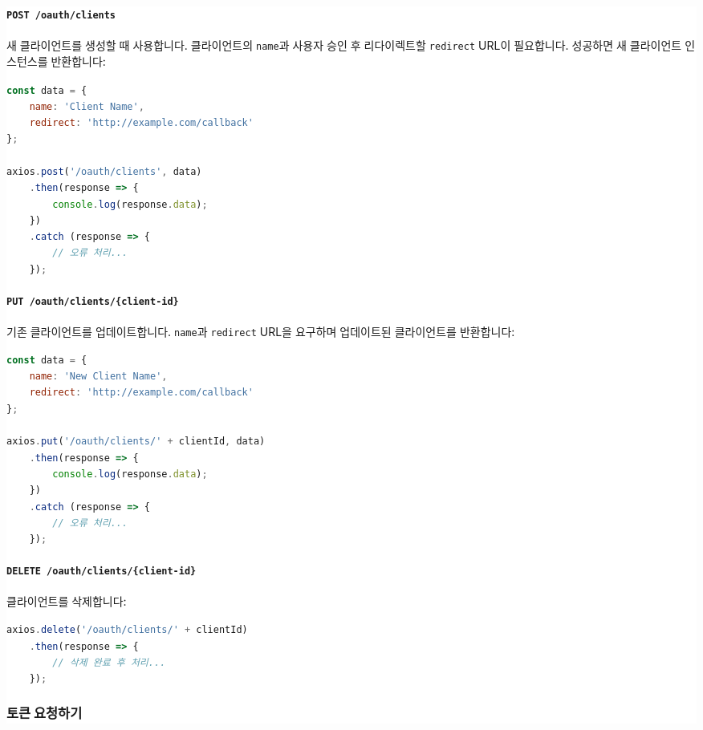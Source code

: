 <a name="post-oauthclients"></a>
#### `POST /oauth/clients`

새 클라이언트를 생성할 때 사용합니다. 클라이언트의 `name`과 사용자 승인 후 리다이렉트할 `redirect` URL이 필요합니다. 성공하면 새 클라이언트 인스턴스를 반환합니다:

```js
const data = {
    name: 'Client Name',
    redirect: 'http://example.com/callback'
};

axios.post('/oauth/clients', data)
    .then(response => {
        console.log(response.data);
    })
    .catch (response => {
        // 오류 처리...
    });
```

<a name="put-oauthclientsclient-id"></a>
#### `PUT /oauth/clients/{client-id}`

기존 클라이언트를 업데이트합니다. `name`과 `redirect` URL을 요구하며 업데이트된 클라이언트를 반환합니다:

```js
const data = {
    name: 'New Client Name',
    redirect: 'http://example.com/callback'
};

axios.put('/oauth/clients/' + clientId, data)
    .then(response => {
        console.log(response.data);
    })
    .catch (response => {
        // 오류 처리...
    });
```

<a name="delete-oauthclientsclient-id"></a>
#### `DELETE /oauth/clients/{client-id}`

클라이언트를 삭제합니다:

```js
axios.delete('/oauth/clients/' + clientId)
    .then(response => {
        // 삭제 완료 후 처리...
    });
```

<a name="requesting-tokens"></a>
### 토큰 요청하기
